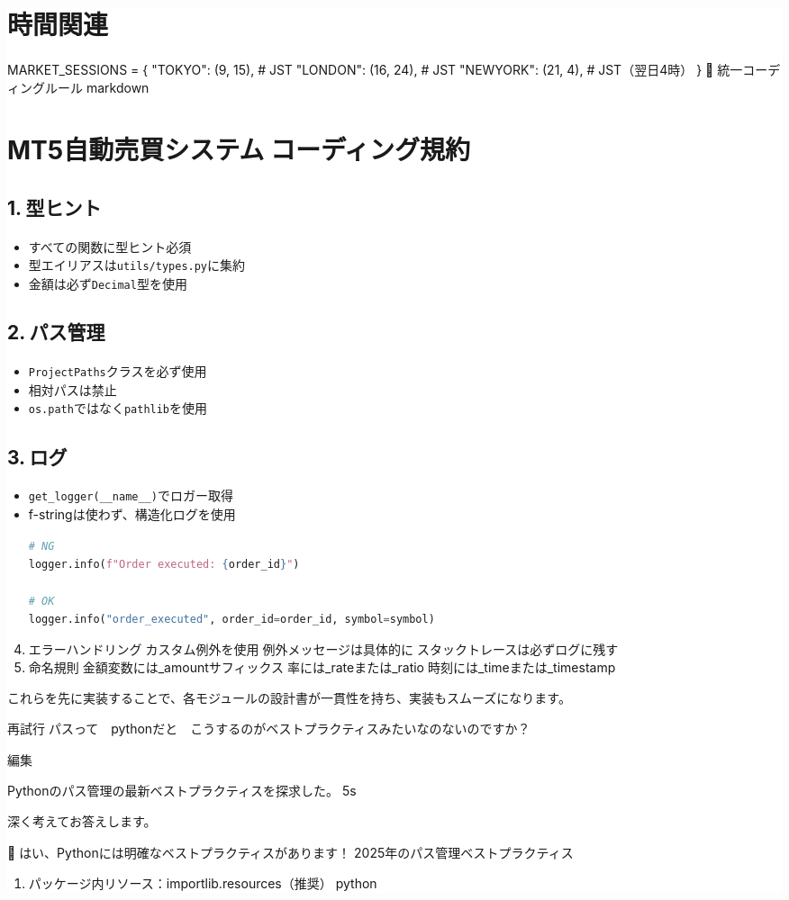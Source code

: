 # 時間関連
MARKET_SESSIONS = {
    "TOKYO": (9, 15),    # JST
    "LONDON": (16, 24),  # JST
    "NEWYORK": (21, 4),  # JST（翌日4時）
}
📝 統一コーディングルール
markdown
# MT5自動売買システム コーディング規約

## 1. 型ヒント
- すべての関数に型ヒント必須
- 型エイリアスは`utils/types.py`に集約
- 金額は必ず`Decimal`型を使用

## 2. パス管理
- `ProjectPaths`クラスを必ず使用
- 相対パスは禁止
- `os.path`ではなく`pathlib`を使用

## 3. ログ
- `get_logger(__name__)`でロガー取得
- f-stringは使わず、構造化ログを使用
  ```python
  # NG
  logger.info(f"Order executed: {order_id}")
  
  # OK
  logger.info("order_executed", order_id=order_id, symbol=symbol)
4. エラーハンドリング
カスタム例外を使用
例外メッセージは具体的に
スタックトレースは必ずログに残す
5. 命名規則
金額変数には_amountサフィックス
率には_rateまたは_ratio
時刻には_timeまたは_timestamp

これらを先に実装することで、各モジュールの設計書が一貫性を持ち、実装もスムーズになります。



再試行
パスって　pythonだと　こうするのがベストプラクティスみたいなのないのですか？

編集

Pythonのパス管理の最新ベストプラクティスを探求した。
5s




深く考えてお答えします。

🎯 はい、Pythonには明確なベストプラクティスがあります！
2025年のパス管理ベストプラクティス
1. パッケージ内リソース：importlib.resources（推奨）
python
  ```